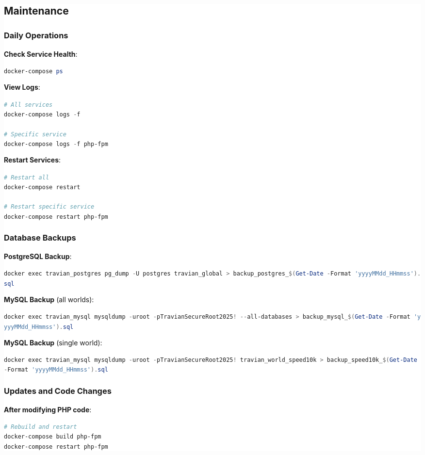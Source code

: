 
## Maintenance

### Daily Operations

**Check Service Health**:
```powershell
docker-compose ps
```

**View Logs**:
```powershell
# All services
docker-compose logs -f

# Specific service
docker-compose logs -f php-fpm
```

**Restart Services**:
```powershell
# Restart all
docker-compose restart

# Restart specific service
docker-compose restart php-fpm
```

### Database Backups

**PostgreSQL Backup**:
```powershell
docker exec travian_postgres pg_dump -U postgres travian_global > backup_postgres_$(Get-Date -Format 'yyyyMMdd_HHmmss').sql
```

**MySQL Backup** (all worlds):
```powershell
docker exec travian_mysql mysqldump -uroot -pTravianSecureRoot2025! --all-databases > backup_mysql_$(Get-Date -Format 'yyyyMMdd_HHmmss').sql
```

**MySQL Backup** (single world):
```powershell
docker exec travian_mysql mysqldump -uroot -pTravianSecureRoot2025! travian_world_speed10k > backup_speed10k_$(Get-Date -Format 'yyyyMMdd_HHmmss').sql
```

### Updates and Code Changes

**After modifying PHP code**:
```powershell
# Rebuild and restart
docker-compose build php-fpm
docker-compose restart php-fpm
```
